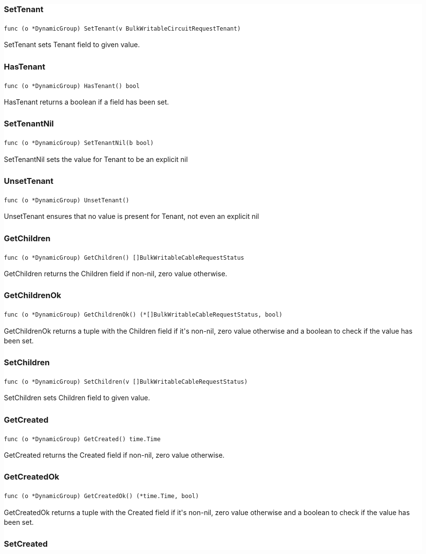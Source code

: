 ### SetTenant

`func (o *DynamicGroup) SetTenant(v BulkWritableCircuitRequestTenant)`

SetTenant sets Tenant field to given value.

### HasTenant

`func (o *DynamicGroup) HasTenant() bool`

HasTenant returns a boolean if a field has been set.

### SetTenantNil

`func (o *DynamicGroup) SetTenantNil(b bool)`

 SetTenantNil sets the value for Tenant to be an explicit nil

### UnsetTenant
`func (o *DynamicGroup) UnsetTenant()`

UnsetTenant ensures that no value is present for Tenant, not even an explicit nil
### GetChildren

`func (o *DynamicGroup) GetChildren() []BulkWritableCableRequestStatus`

GetChildren returns the Children field if non-nil, zero value otherwise.

### GetChildrenOk

`func (o *DynamicGroup) GetChildrenOk() (*[]BulkWritableCableRequestStatus, bool)`

GetChildrenOk returns a tuple with the Children field if it's non-nil, zero value otherwise
and a boolean to check if the value has been set.

### SetChildren

`func (o *DynamicGroup) SetChildren(v []BulkWritableCableRequestStatus)`

SetChildren sets Children field to given value.


### GetCreated

`func (o *DynamicGroup) GetCreated() time.Time`

GetCreated returns the Created field if non-nil, zero value otherwise.

### GetCreatedOk

`func (o *DynamicGroup) GetCreatedOk() (*time.Time, bool)`

GetCreatedOk returns a tuple with the Created field if it's non-nil, zero value otherwise
and a boolean to check if the value has been set.

### SetCreated
